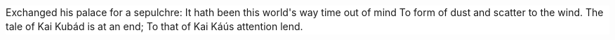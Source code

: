 Exchanged his palace for a sepulchre:
It hath been this world's way time out of mind
To form of dust and scatter to the wind.
The tale of Kai Kubád is at an end;
To that of Kai Káús attention lend.
